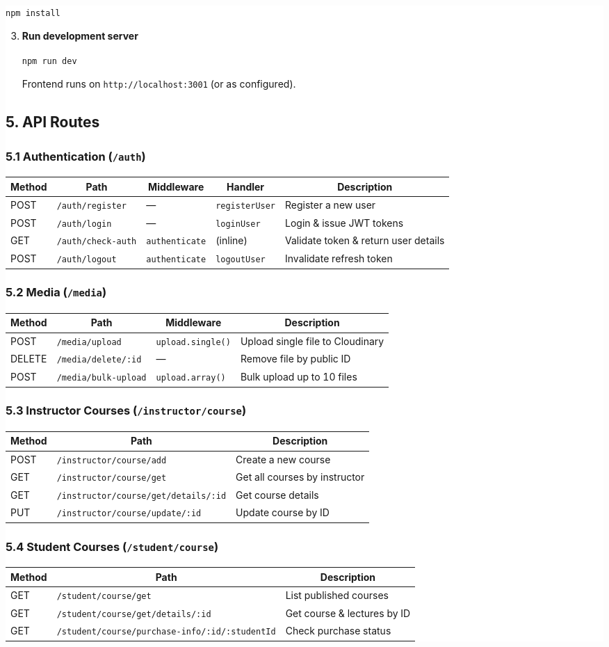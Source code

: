    ```bash
   npm install
   ```
3. **Run development server**

   ```bash
   npm run dev
   ```

   Frontend runs on `http://localhost:3001` (or as configured).

## 5. API Routes

### 5.1 Authentication (`/auth`)

| Method | Path               | Middleware     | Handler        | Description                          |
| ------ | ------------------ | -------------- | -------------- | ------------------------------------ |
| POST   | `/auth/register`   | —              | `registerUser` | Register a new user                  |
| POST   | `/auth/login`      | —              | `loginUser`    | Login & issue JWT tokens             |
| GET    | `/auth/check-auth` | `authenticate` | (inline)       | Validate token & return user details |
| POST   | `/auth/logout`     | `authenticate` | `logoutUser`   | Invalidate refresh token             |

### 5.2 Media (`/media`)

| Method | Path                 | Middleware        | Description                      |
| ------ | -------------------- | ----------------- | -------------------------------- |
| POST   | `/media/upload`      | `upload.single()` | Upload single file to Cloudinary |
| DELETE | `/media/delete/:id`  | —                 | Remove file by public ID         |
| POST   | `/media/bulk-upload` | `upload.array()`  | Bulk upload up to 10 files       |

### 5.3 Instructor Courses (`/instructor/course`)

| Method | Path                                 | Description                   |
| ------ | ------------------------------------ | ----------------------------- |
| POST   | `/instructor/course/add`             | Create a new course           |
| GET    | `/instructor/course/get`             | Get all courses by instructor |
| GET    | `/instructor/course/get/details/:id` | Get course details            |
| PUT    | `/instructor/course/update/:id`      | Update course by ID           |

### 5.4 Student Courses (`/student/course`)

| Method | Path                                           | Description                 |
| ------ | ---------------------------------------------- | --------------------------- |
| GET    | `/student/course/get`                          | List published courses      |
| GET    | `/student/course/get/details/:id`              | Get course & lectures by ID |
| GET    | `/student/course/purchase-info/:id/:studentId` | Check purchase status       |
